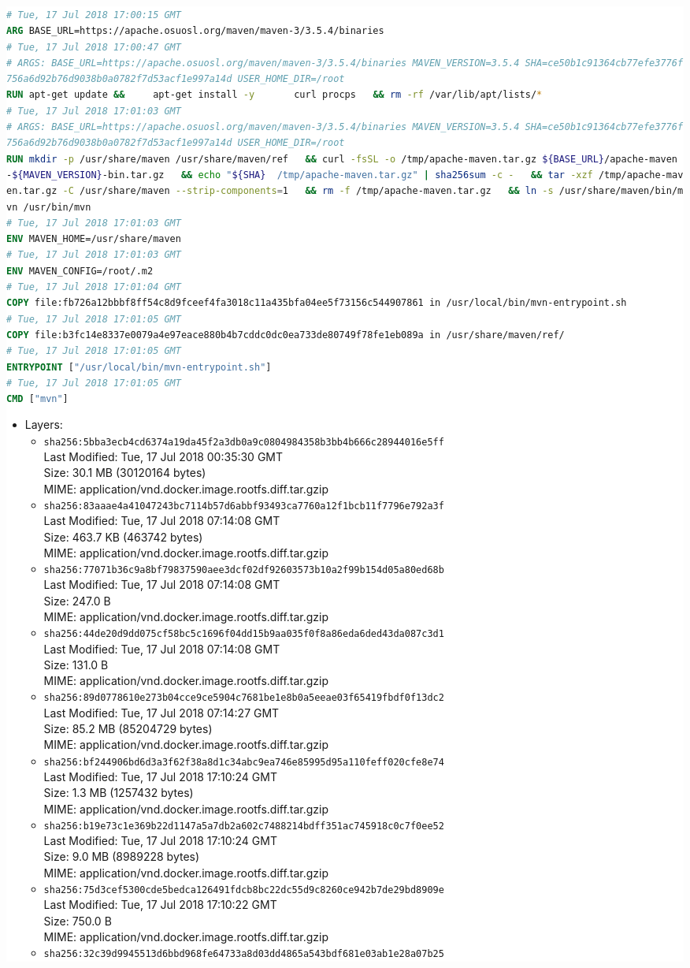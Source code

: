 ```dockerfile
# Tue, 17 Jul 2018 17:00:15 GMT
ARG BASE_URL=https://apache.osuosl.org/maven/maven-3/3.5.4/binaries
# Tue, 17 Jul 2018 17:00:47 GMT
# ARGS: BASE_URL=https://apache.osuosl.org/maven/maven-3/3.5.4/binaries MAVEN_VERSION=3.5.4 SHA=ce50b1c91364cb77efe3776f756a6d92b76d9038b0a0782f7d53acf1e997a14d USER_HOME_DIR=/root
RUN apt-get update &&     apt-get install -y       curl procps   && rm -rf /var/lib/apt/lists/*
# Tue, 17 Jul 2018 17:01:03 GMT
# ARGS: BASE_URL=https://apache.osuosl.org/maven/maven-3/3.5.4/binaries MAVEN_VERSION=3.5.4 SHA=ce50b1c91364cb77efe3776f756a6d92b76d9038b0a0782f7d53acf1e997a14d USER_HOME_DIR=/root
RUN mkdir -p /usr/share/maven /usr/share/maven/ref   && curl -fsSL -o /tmp/apache-maven.tar.gz ${BASE_URL}/apache-maven-${MAVEN_VERSION}-bin.tar.gz   && echo "${SHA}  /tmp/apache-maven.tar.gz" | sha256sum -c -   && tar -xzf /tmp/apache-maven.tar.gz -C /usr/share/maven --strip-components=1   && rm -f /tmp/apache-maven.tar.gz   && ln -s /usr/share/maven/bin/mvn /usr/bin/mvn
# Tue, 17 Jul 2018 17:01:03 GMT
ENV MAVEN_HOME=/usr/share/maven
# Tue, 17 Jul 2018 17:01:03 GMT
ENV MAVEN_CONFIG=/root/.m2
# Tue, 17 Jul 2018 17:01:04 GMT
COPY file:fb726a12bbbf8ff54c8d9fceef4fa3018c11a435bfa04ee5f73156c544907861 in /usr/local/bin/mvn-entrypoint.sh 
# Tue, 17 Jul 2018 17:01:05 GMT
COPY file:b3fc14e8337e0079a4e97eace880b4b7cddc0dc0ea733de80749f78fe1eb089a in /usr/share/maven/ref/ 
# Tue, 17 Jul 2018 17:01:05 GMT
ENTRYPOINT ["/usr/local/bin/mvn-entrypoint.sh"]
# Tue, 17 Jul 2018 17:01:05 GMT
CMD ["mvn"]
```

-	Layers:
	-	`sha256:5bba3ecb4cd6374a19da45f2a3db0a9c0804984358b3bb4b666c28944016e5ff`  
		Last Modified: Tue, 17 Jul 2018 00:35:30 GMT  
		Size: 30.1 MB (30120164 bytes)  
		MIME: application/vnd.docker.image.rootfs.diff.tar.gzip
	-	`sha256:83aaae4a41047243bc7114b57d6abbf93493ca7760a12f1bcb11f7796e792a3f`  
		Last Modified: Tue, 17 Jul 2018 07:14:08 GMT  
		Size: 463.7 KB (463742 bytes)  
		MIME: application/vnd.docker.image.rootfs.diff.tar.gzip
	-	`sha256:77071b36c9a8bf79837590aee3dcf02df92603573b10a2f99b154d05a80ed68b`  
		Last Modified: Tue, 17 Jul 2018 07:14:08 GMT  
		Size: 247.0 B  
		MIME: application/vnd.docker.image.rootfs.diff.tar.gzip
	-	`sha256:44de20d9dd075cf58bc5c1696f04dd15b9aa035f0f8a86eda6ded43da087c3d1`  
		Last Modified: Tue, 17 Jul 2018 07:14:08 GMT  
		Size: 131.0 B  
		MIME: application/vnd.docker.image.rootfs.diff.tar.gzip
	-	`sha256:89d0778610e273b04cce9ce5904c7681be1e8b0a5eeae03f65419fbdf0f13dc2`  
		Last Modified: Tue, 17 Jul 2018 07:14:27 GMT  
		Size: 85.2 MB (85204729 bytes)  
		MIME: application/vnd.docker.image.rootfs.diff.tar.gzip
	-	`sha256:bf244906bd6d3a3f62f38a8d1c34abc9ea746e85995d95a110feff020cfe8e74`  
		Last Modified: Tue, 17 Jul 2018 17:10:24 GMT  
		Size: 1.3 MB (1257432 bytes)  
		MIME: application/vnd.docker.image.rootfs.diff.tar.gzip
	-	`sha256:b19e73c1e369b22d1147a5a7db2a602c7488214bdff351ac745918c0c7f0ee52`  
		Last Modified: Tue, 17 Jul 2018 17:10:24 GMT  
		Size: 9.0 MB (8989228 bytes)  
		MIME: application/vnd.docker.image.rootfs.diff.tar.gzip
	-	`sha256:75d3cef5300cde5bedca126491fdcb8bc22dc55d9c8260ce942b7de29bd8909e`  
		Last Modified: Tue, 17 Jul 2018 17:10:22 GMT  
		Size: 750.0 B  
		MIME: application/vnd.docker.image.rootfs.diff.tar.gzip
	-	`sha256:32c39d9945513d6bbd968fe64733a8d03dd4865a543bdf681e03ab1e28a07b25`  